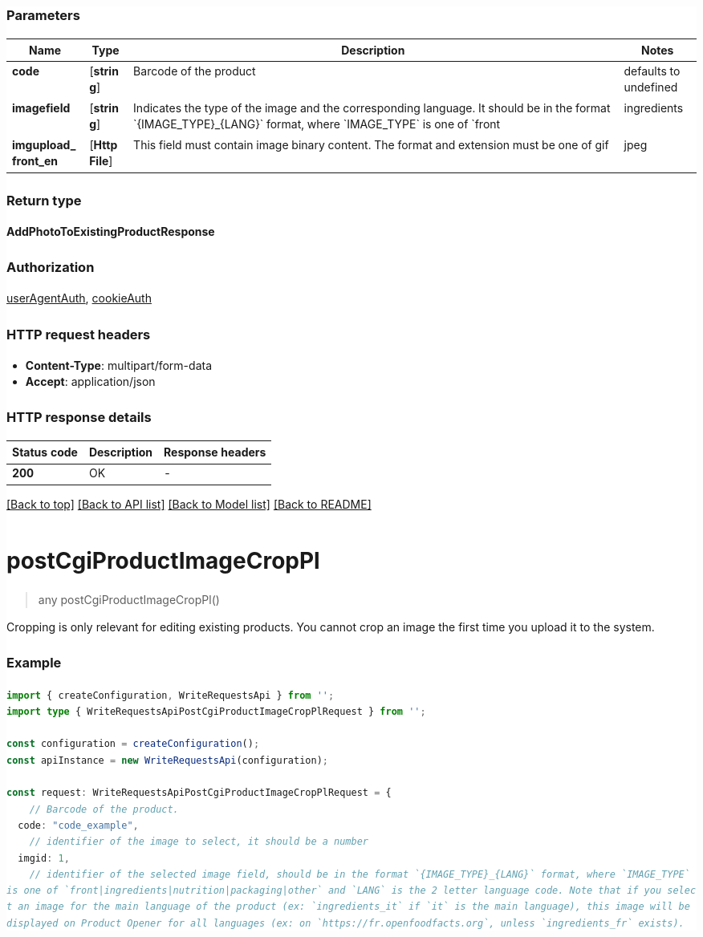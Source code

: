 
### Parameters

Name | Type | Description  | Notes
------------- | ------------- | ------------- | -------------
 **code** | [**string**] | Barcode of the product  | defaults to undefined
 **imagefield** | [**string**] | Indicates the type of the image and the corresponding language. It should be in the format &#x60;{IMAGE_TYPE}_{LANG}&#x60; format, where &#x60;IMAGE_TYPE&#x60; is one of &#x60;front|ingredients|nutrition|packaging|other&#x60; and &#x60;LANG&#x60; is the 2 letter language code. Use &#x60;other&#x60; if you don\\\&#39;t want the image to be selected. Note that the first image of a product is always selected as front picture.  | defaults to undefined
 **imgupload_front_en** | [**HttpFile**] | This field must contain image binary content. The format and extension must be one of gif|jpeg|jpg|png|heic.             This field is dynamic and dependent on the value of imagefield in the request body. It wil be imgupload_the value of the imagefield stated earlier. For example, if &#x60;imagefield&#x3D;front_en&#x60;, the name of this field should be &#x60;imageupload_front_en&#x60;.  | defaults to undefined


### Return type

**AddPhotoToExistingProductResponse**

### Authorization

[userAgentAuth](README.md#userAgentAuth), [cookieAuth](README.md#cookieAuth)

### HTTP request headers

 - **Content-Type**: multipart/form-data
 - **Accept**: application/json


### HTTP response details
| Status code | Description | Response headers |
|-------------|-------------|------------------|
**200** | OK |  -  |

[[Back to top]](#) [[Back to API list]](README.md#documentation-for-api-endpoints) [[Back to Model list]](README.md#documentation-for-models) [[Back to README]](README.md)

# **postCgiProductImageCropPl**
> any postCgiProductImageCropPl()

Cropping is only relevant for editing existing products. You cannot crop an image the first time you upload it to the system. 

### Example


```typescript
import { createConfiguration, WriteRequestsApi } from '';
import type { WriteRequestsApiPostCgiProductImageCropPlRequest } from '';

const configuration = createConfiguration();
const apiInstance = new WriteRequestsApi(configuration);

const request: WriteRequestsApiPostCgiProductImageCropPlRequest = {
    // Barcode of the product.
  code: "code_example",
    // identifier of the image to select, it should be a number
  imgid: 1,
    // identifier of the selected image field, should be in the format `{IMAGE_TYPE}_{LANG}` format, where `IMAGE_TYPE` is one of `front|ingredients|nutrition|packaging|other` and `LANG` is the 2 letter language code. Note that if you select an image for the main language of the product (ex: `ingredients_it` if `it` is the main language), this image will be displayed on Product Opener for all languages (ex: on `https://fr.openfoodfacts.org`, unless `ingredients_fr` exists). 
```